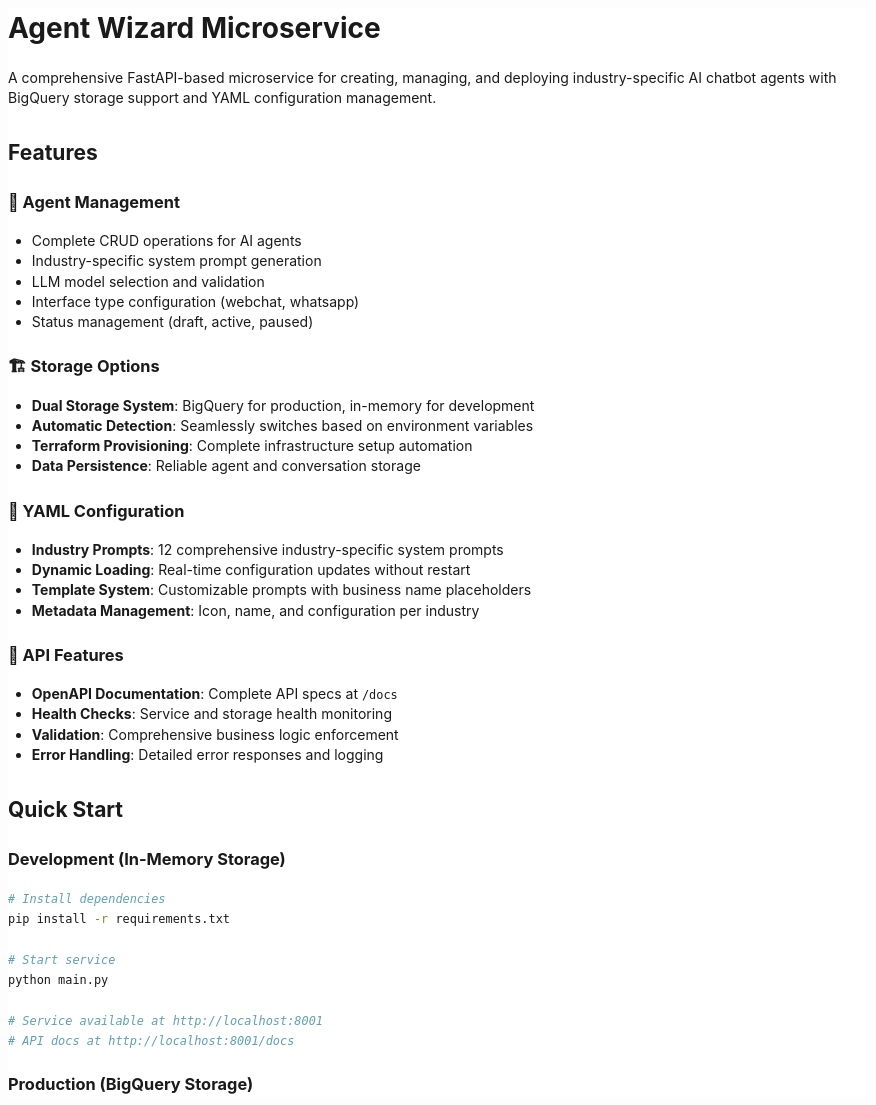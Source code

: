 # Agent Wizard Microservice

A comprehensive FastAPI-based microservice for creating, managing, and deploying industry-specific AI chatbot agents with BigQuery storage support and YAML configuration management.

## Features

### 🤖 Agent Management
- Complete CRUD operations for AI agents
- Industry-specific system prompt generation
- LLM model selection and validation
- Interface type configuration (webchat, whatsapp)
- Status management (draft, active, paused)

### 🏗️ Storage Options
- **Dual Storage System**: BigQuery for production, in-memory for development
- **Automatic Detection**: Seamlessly switches based on environment variables
- **Terraform Provisioning**: Complete infrastructure setup automation
- **Data Persistence**: Reliable agent and conversation storage

### 📝 YAML Configuration
- **Industry Prompts**: 12 comprehensive industry-specific system prompts
- **Dynamic Loading**: Real-time configuration updates without restart
- **Template System**: Customizable prompts with business name placeholders
- **Metadata Management**: Icon, name, and configuration per industry

### 🔧 API Features
- **OpenAPI Documentation**: Complete API specs at `/docs`
- **Health Checks**: Service and storage health monitoring
- **Validation**: Comprehensive business logic enforcement
- **Error Handling**: Detailed error responses and logging

## Quick Start

### Development (In-Memory Storage)

```bash
# Install dependencies
pip install -r requirements.txt

# Start service
python main.py

# Service available at http://localhost:8001
# API docs at http://localhost:8001/docs
```

### Production (BigQuery Storage)
